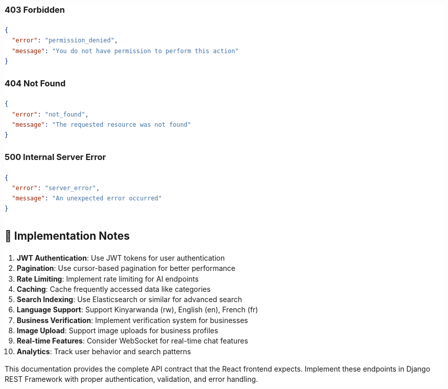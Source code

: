 ### 403 Forbidden
```json
{
  "error": "permission_denied", 
  "message": "You do not have permission to perform this action"
}
```

### 404 Not Found
```json
{
  "error": "not_found",
  "message": "The requested resource was not found"
}
```

### 500 Internal Server Error
```json
{
  "error": "server_error",
  "message": "An unexpected error occurred"
}
```

## 📝 Implementation Notes

1. **JWT Authentication**: Use JWT tokens for user authentication
2. **Pagination**: Use cursor-based pagination for better performance
3. **Rate Limiting**: Implement rate limiting for AI endpoints
4. **Caching**: Cache frequently accessed data like categories
5. **Search Indexing**: Use Elasticsearch or similar for advanced search
6. **Language Support**: Support Kinyarwanda (rw), English (en), French (fr)
7. **Business Verification**: Implement verification system for businesses
8. **Image Upload**: Support image uploads for business profiles
9. **Real-time Features**: Consider WebSocket for real-time chat features
10. **Analytics**: Track user behavior and search patterns

This documentation provides the complete API contract that the React frontend expects. Implement these endpoints in Django REST Framework with proper authentication, validation, and error handling.
